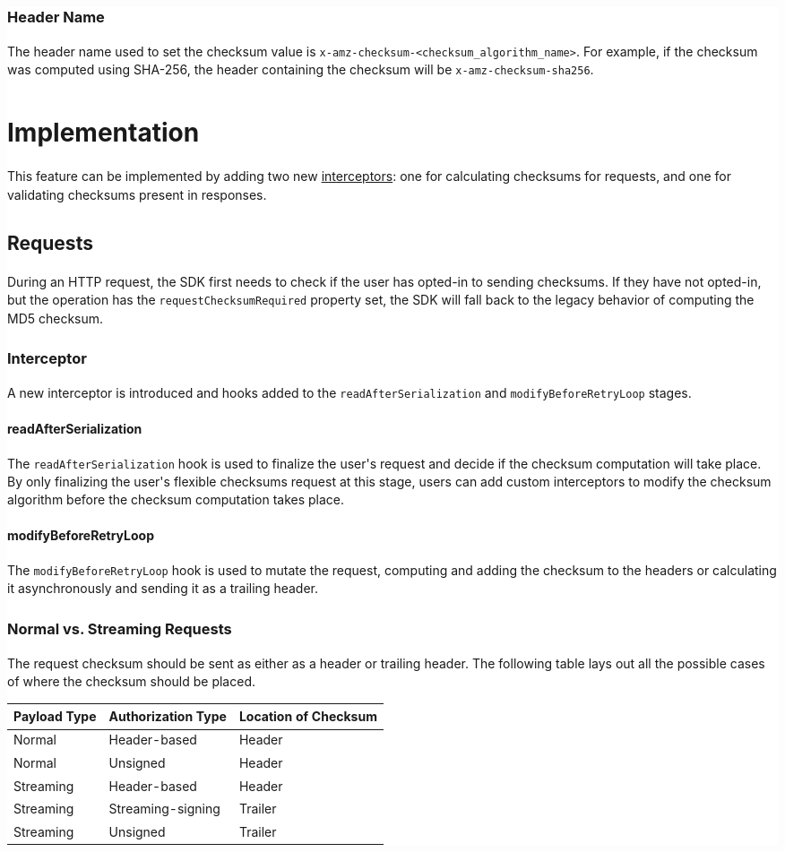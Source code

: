 ### Header Name

The header name used to set the checksum value is `x-amz-checksum-<checksum_algorithm_name>`. For example, if the checksum was computed 
using SHA-256, the header containing the checksum will be `x-amz-checksum-sha256`.

# Implementation

This feature can be implemented by adding two new [interceptors](https://github.com/awslabs/smithy-kotlin/blob/5773afb348c779b9e4aa9689836844f21a571908/docs/design/interceptors.md):
one for calculating checksums for requests, and one for validating checksums present in responses.

## Requests

During an HTTP request, the SDK first needs to check if the user has opted-in to sending checksums. If they have not opted-in,
but the operation has the `requestChecksumRequired` property set, the SDK will fall back to the legacy behavior of computing the MD5 checksum.

### Interceptor
A new interceptor is introduced and hooks added to the `readAfterSerialization` and `modifyBeforeRetryLoop` stages. 

#### readAfterSerialization

The `readAfterSerialization` hook is used to finalize the user's request and decide if the checksum computation will take place.
By only finalizing the user's flexible checksums request at this stage, users can add custom interceptors to modify the checksum algorithm
before the checksum computation takes place.

#### modifyBeforeRetryLoop
The `modifyBeforeRetryLoop` hook is used to mutate the request, computing and adding the checksum to the headers or calculating it asynchronously and sending it as a trailing header. 

### Normal vs. Streaming Requests

The request checksum should be sent as either as a header or trailing header. The following table lays out all the possible cases
of where the checksum should be placed.

| Payload Type | Authorization Type | Location of Checksum |
|--------------|--------------------|----------------------|
| Normal       | Header-based       | Header               |
| Normal       | Unsigned           | Header               |
| Streaming    | Header-based       | Header               |
| Streaming    | Streaming-signing  | Trailer              |
| Streaming    | Unsigned           | Trailer              |
